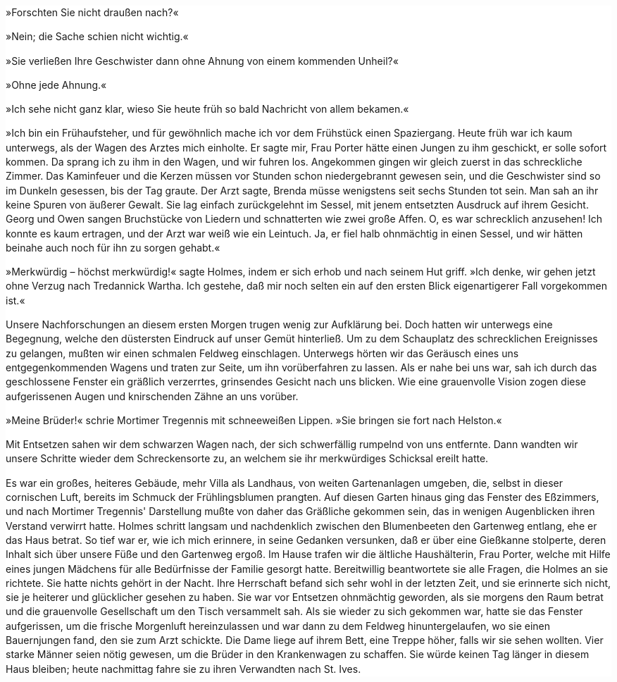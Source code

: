 »Forschten Sie nicht draußen nach?«

»Nein; die Sache schien nicht wichtig.«

»Sie verließen Ihre Geschwister dann ohne Ahnung von einem kommenden Unheil?«

»Ohne jede Ahnung.«

»Ich sehe nicht ganz klar, wieso Sie heute früh so bald Nachricht von allem bekamen.«

»Ich bin ein Frühaufsteher, und für gewöhnlich mache ich vor dem Frühstück einen Spaziergang. Heute früh war ich kaum unterwegs, als der Wagen des Arztes mich einholte. Er sagte mir, Frau Porter hätte einen Jungen zu ihm geschickt, er solle sofort kommen. Da sprang ich zu ihm in den Wagen, und wir fuhren los. Angekommen gingen wir gleich zuerst in das schreckliche Zimmer. Das Kaminfeuer und die Kerzen müssen vor Stunden schon niedergebrannt gewesen sein, und die Geschwister sind so im Dunkeln gesessen, bis der Tag graute. Der Arzt sagte, Brenda müsse wenigstens seit sechs Stunden tot sein. Man sah an ihr keine Spuren von äußerer Gewalt. Sie lag einfach zurückgelehnt im Sessel, mit jenem entsetzten Ausdruck auf ihrem Gesicht. Georg und Owen sangen Bruchstücke von Liedern und schnatterten wie zwei große Affen. O, es war schrecklich anzusehen! Ich konnte es kaum ertragen, und der Arzt war weiß wie ein Leintuch. Ja, er fiel halb ohnmächtig in einen Sessel, und wir hätten beinahe auch noch für ihn zu sorgen gehabt.«

»Merkwürdig – höchst merkwürdig!« sagte Holmes, indem er sich erhob und nach seinem Hut griff. »Ich denke, wir gehen jetzt ohne Verzug nach Tredannick Wartha. Ich gestehe, daß mir noch selten ein auf den ersten Blick eigenartigerer Fall vorgekommen ist.«

Unsere Nachforschungen an diesem ersten Morgen trugen wenig zur Aufklärung bei. Doch hatten wir unterwegs eine Begegnung, welche den düstersten Eindruck auf unser Gemüt hinterließ. Um zu dem Schauplatz des schrecklichen Ereignisses zu gelangen, mußten wir einen schmalen Feldweg einschlagen. Unterwegs hörten wir das Geräusch eines uns entgegenkommenden Wagens und traten zur Seite, um ihn vorüberfahren zu lassen. Als er nahe bei uns war, sah ich durch das geschlossene Fenster ein gräßlich verzerrtes, grinsendes Gesicht nach uns blicken. Wie eine grauenvolle Vision zogen diese aufgerissenen Augen und knirschenden Zähne an uns vorüber.

»Meine Brüder!« schrie Mortimer Tregennis mit schneeweißen Lippen. »Sie bringen sie fort nach Helston.«

Mit Entsetzen sahen wir dem schwarzen Wagen nach, der sich schwerfällig rumpelnd von uns entfernte. Dann wandten wir unsere Schritte wieder dem Schreckensorte zu, an welchem sie ihr merkwürdiges Schicksal ereilt hatte.

Es war ein großes, heiteres Gebäude, mehr Villa als Landhaus, von weiten Gartenanlagen umgeben, die, selbst in dieser cornischen Luft, bereits im Schmuck der Frühlingsblumen prangten. Auf diesen Garten hinaus ging das Fenster des Eßzimmers, und nach Mortimer Tregennis' Darstellung mußte von daher das Gräßliche gekommen sein, das in wenigen Augenblicken ihren Verstand verwirrt hatte. Holmes schritt langsam und nachdenklich zwischen den Blumenbeeten den Gartenweg entlang, ehe er das Haus betrat. So tief war er, wie ich mich erinnere, in seine Gedanken versunken, daß er über eine Gießkanne stolperte, deren Inhalt sich über unsere Füße und den Gartenweg ergoß. Im Hause trafen wir die ältliche Haushälterin, Frau Porter, welche mit Hilfe eines jungen Mädchens für alle Bedürfnisse der Familie gesorgt hatte. Bereitwillig beantwortete sie alle Fragen, die Holmes an sie richtete. Sie hatte nichts gehört in der Nacht. Ihre Herrschaft befand sich sehr wohl in der letzten Zeit, und sie erinnerte sich nicht, sie je heiterer und glücklicher gesehen zu haben. Sie war vor Entsetzen ohnmächtig geworden, als sie morgens den Raum betrat und die grauenvolle Gesellschaft um den Tisch versammelt sah. Als sie wieder zu sich gekommen war, hatte sie das Fenster aufgerissen, um die frische Morgenluft hereinzulassen und war dann zu dem Feldweg hinuntergelaufen, wo sie einen Bauernjungen fand, den sie zum Arzt schickte. Die Dame liege auf ihrem Bett, eine Treppe höher, falls wir sie sehen wollten. Vier starke Männer seien nötig gewesen, um die Brüder in den Krankenwagen zu schaffen. Sie würde keinen Tag länger in diesem Haus bleiben; heute nachmittag fahre sie zu ihren Verwandten nach St. Ives.

